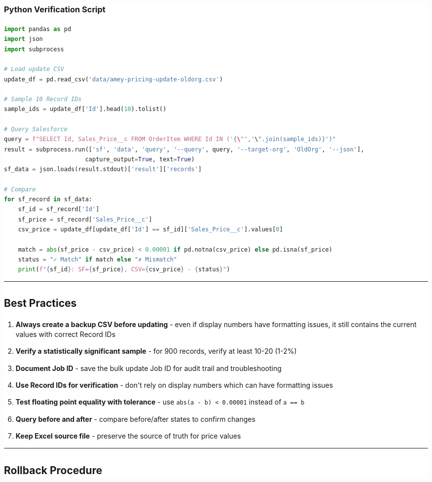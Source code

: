 ### Python Verification Script

```python
import pandas as pd
import json
import subprocess

# Load update CSV
update_df = pd.read_csv('data/amey-pricing-update-oldorg.csv')

# Sample 10 Record IDs
sample_ids = update_df['Id'].head(10).tolist()

# Query Salesforce
query = f"SELECT Id, Sales_Price__c FROM OrderItem WHERE Id IN ('{\"','\".join(sample_ids)}')"
result = subprocess.run(['sf', 'data', 'query', '--query', query, '--target-org', 'OldOrg', '--json'],
                       capture_output=True, text=True)
sf_data = json.loads(result.stdout)['result']['records']

# Compare
for sf_record in sf_data:
    sf_id = sf_record['Id']
    sf_price = sf_record['Sales_Price__c']
    csv_price = update_df[update_df['Id'] == sf_id]['Sales_Price__c'].values[0]

    match = abs(sf_price - csv_price) < 0.00001 if pd.notna(csv_price) else pd.isna(sf_price)
    status = "✓ Match" if match else "✗ Mismatch"
    print(f"{sf_id}: SF={sf_price}, CSV={csv_price} - {status}")
```

---

## Best Practices

1. **Always create a backup CSV before updating** - even if display numbers have formatting issues, it still contains the current values with correct Record IDs

2. **Verify a statistically significant sample** - for 900 records, verify at least 10-20 (1-2%)

3. **Document Job ID** - save the bulk update Job ID for audit trail and troubleshooting

4. **Use Record IDs for verification** - don't rely on display numbers which can have formatting issues

5. **Test floating point equality with tolerance** - use `abs(a - b) < 0.00001` instead of `a == b`

6. **Query before and after** - compare before/after states to confirm changes

7. **Keep Excel source file** - preserve the source of truth for price values

---

## Rollback Procedure
